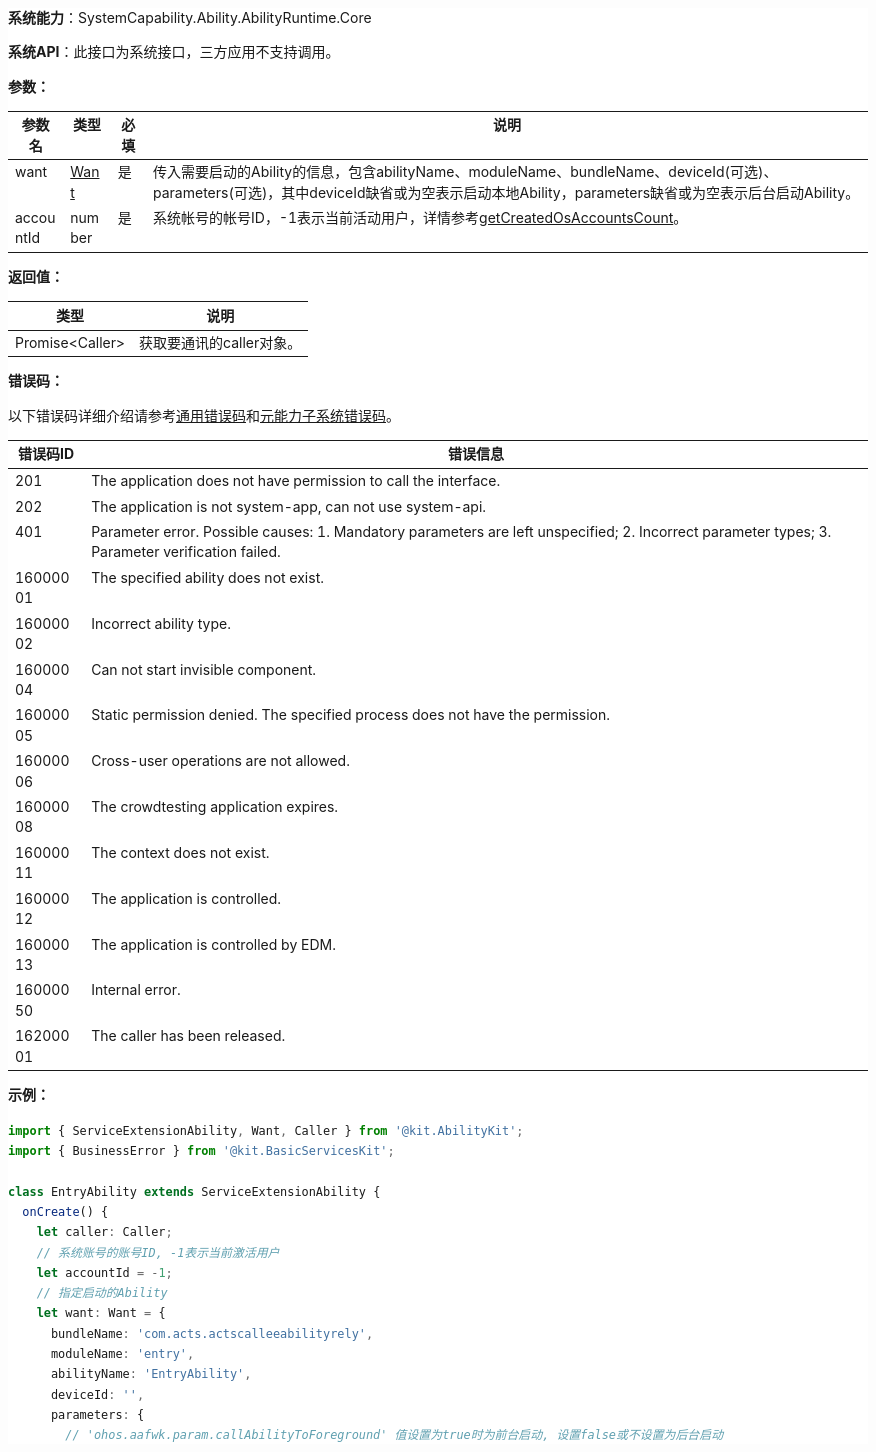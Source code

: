 **系统能力**：SystemCapability.Ability.AbilityRuntime.Core

**系统API**：此接口为系统接口，三方应用不支持调用。

**参数：**

| 参数名 | 类型 | 必填 | 说明 |
| -------- | -------- | -------- | -------- |
| want | [Want](js-apis-app-ability-want.md) | 是 | 传入需要启动的Ability的信息，包含abilityName、moduleName、bundleName、deviceId(可选)、parameters(可选)，其中deviceId缺省或为空表示启动本地Ability，parameters缺省或为空表示后台启动Ability。 |
| accountId | number | 是 | 系统帐号的帐号ID，-1表示当前活动用户，详情参考[getCreatedOsAccountsCount](../apis-basic-services-kit/js-apis-osAccount.md#getcreatedosaccountscountdeprecated-1)。 |

**返回值：**

| 类型 | 说明 |
| -------- | -------- |
| Promise&lt;Caller&gt; | 获取要通讯的caller对象。 |

**错误码：**

以下错误码详细介绍请参考[通用错误码](../errorcode-universal.md)和[元能力子系统错误码](errorcode-ability.md)。

| 错误码ID | 错误信息 |
| ------- | -------- |
| 201 | The application does not have permission to call the interface. |
| 202 | The application is not system-app, can not use system-api. |
| 401 | Parameter error. Possible causes: 1. Mandatory parameters are left unspecified; 2. Incorrect parameter types; 3. Parameter verification failed. |
| 16000001 | The specified ability does not exist. |
| 16000002 | Incorrect ability type. |
| 16000004 | Can not start invisible component. |
| 16000005 | Static permission denied. The specified process does not have the permission. |
| 16000006 | Cross-user operations are not allowed. |
| 16000008 | The crowdtesting application expires. |
| 16000011 | The context does not exist. |
| 16000012 | The application is controlled.        |
| 16000013 | The application is controlled by EDM.       |
| 16000050 | Internal error. |
| 16200001 | The caller has been released.        |

**示例：**

```ts
import { ServiceExtensionAbility, Want, Caller } from '@kit.AbilityKit';
import { BusinessError } from '@kit.BasicServicesKit';

class EntryAbility extends ServiceExtensionAbility {
  onCreate() {
    let caller: Caller;
    // 系统账号的账号ID, -1表示当前激活用户
    let accountId = -1;
    // 指定启动的Ability
    let want: Want = {
      bundleName: 'com.acts.actscalleeabilityrely',
      moduleName: 'entry',
      abilityName: 'EntryAbility',
      deviceId: '',
      parameters: {
        // 'ohos.aafwk.param.callAbilityToForeground' 值设置为true时为前台启动, 设置false或不设置为后台启动
```